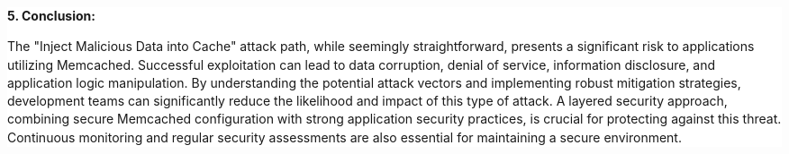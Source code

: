 **5. Conclusion:**

The "Inject Malicious Data into Cache" attack path, while seemingly straightforward, presents a significant risk to applications utilizing Memcached. Successful exploitation can lead to data corruption, denial of service, information disclosure, and application logic manipulation. By understanding the potential attack vectors and implementing robust mitigation strategies, development teams can significantly reduce the likelihood and impact of this type of attack. A layered security approach, combining secure Memcached configuration with strong application security practices, is crucial for protecting against this threat. Continuous monitoring and regular security assessments are also essential for maintaining a secure environment.